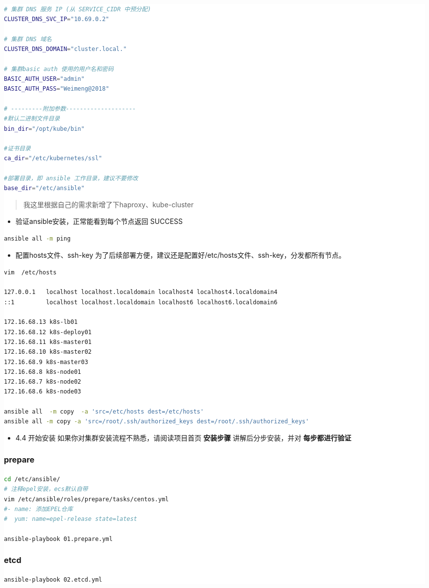 ``` bash
# 集群 DNS 服务 IP (从 SERVICE_CIDR 中预分配)
CLUSTER_DNS_SVC_IP="10.69.0.2"

# 集群 DNS 域名
CLUSTER_DNS_DOMAIN="cluster.local."

# 集群basic auth 使用的用户名和密码
BASIC_AUTH_USER="admin"
BASIC_AUTH_PASS="Weimeng@2018"

# ---------附加参数--------------------
#默认二进制文件目录
bin_dir="/opt/kube/bin"

#证书目录
ca_dir="/etc/kubernetes/ssl"

#部署目录，即 ansible 工作目录，建议不要修改
base_dir="/etc/ansible"

```
> 我这里根据自己的需求新增了下haproxy、kube-cluster

- 验证ansible安装，正常能看到每个节点返回 SUCCESS
```bash
ansible all -m ping
```

- 配置hosts文件、ssh-key
为了后续部署方便，建议还是配置好/etc/hosts文件、ssh-key，分发都所有节点。
``` bash
vim  /etc/hosts

127.0.0.1   localhost localhost.localdomain localhost4 localhost4.localdomain4
::1         localhost localhost.localdomain localhost6 localhost6.localdomain6

172.16.68.13 k8s-lb01
172.16.68.12 k8s-deploy01
172.16.68.11 k8s-master01
172.16.68.10 k8s-master02
172.16.68.9 k8s-master03
172.16.68.8 k8s-node01
172.16.68.7 k8s-node02
172.16.68.6 k8s-node03

ansible all  -m copy  -a 'src=/etc/hosts dest=/etc/hosts'
ansible all -m copy -a 'src=/root/.ssh/authorized_keys dest=/root/.ssh/authorized_keys'
```

- 4.4 开始安装
如果你对集群安装流程不熟悉，请阅读项目首页 **安装步骤** 讲解后分步安装，并对 **每步都进行验证**  

### prepare
``` bash
cd /etc/ansible/
# 注释epel安装，ecs默认自带
vim /etc/ansible/roles/prepare/tasks/centos.yml
#- name: 添加EPEL仓库
#  yum: name=epel-release state=latest

ansible-playbook 01.prepare.yml
```
### etcd
```bash
ansible-playbook 02.etcd.yml
```